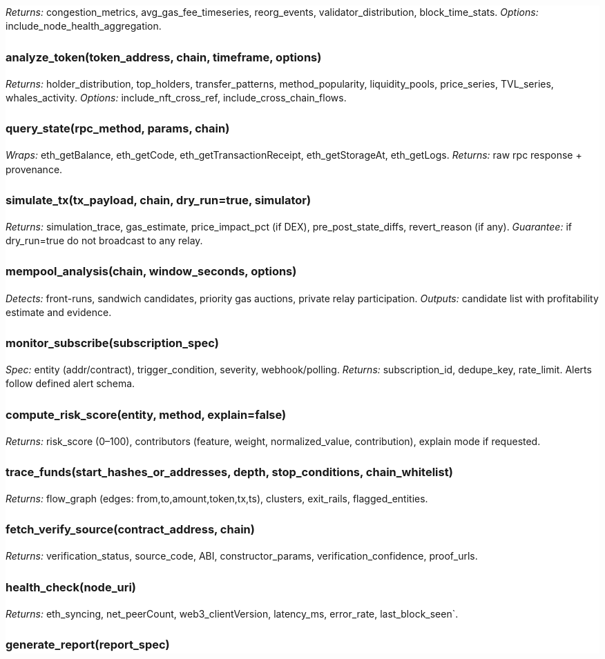 *Returns:* congestion_metrics, avg_gas_fee_timeseries, reorg_events, validator_distribution, block_time_stats.
*Options:* include_node_health_aggregation.

### analyze_token(token_address, chain, timeframe, options)

*Returns:* holder_distribution, top_holders, transfer_patterns, method_popularity, liquidity_pools, price_series, TVL_series, whales_activity.
*Options:* include_nft_cross_ref, include_cross_chain_flows.

### query_state(rpc_method, params, chain)

*Wraps:* eth_getBalance, eth_getCode, eth_getTransactionReceipt, eth_getStorageAt, eth_getLogs.
*Returns:* raw rpc response + provenance.

### simulate_tx(tx_payload, chain, dry_run=true, simulator)

*Returns:* simulation_trace, gas_estimate, price_impact_pct (if DEX), pre_post_state_diffs, revert_reason (if any).
*Guarantee:* if dry_run=true do not broadcast to any relay.

### mempool_analysis(chain, window_seconds, options)

*Detects:* front-runs, sandwich candidates, priority gas auctions, private relay participation.
*Outputs:* candidate list with profitability estimate and evidence.

### monitor_subscribe(subscription_spec)

*Spec:* entity (addr/contract), trigger_condition, severity, webhook/polling.
*Returns:* subscription_id, dedupe_key, rate_limit. Alerts follow defined alert schema.

### compute_risk_score(entity, method, explain=false)

*Returns:* risk_score (0–100), contributors (feature, weight, normalized_value, contribution), explain mode if requested.

### trace_funds(start_hashes_or_addresses, depth, stop_conditions, chain_whitelist)

*Returns:* flow_graph (edges: from,to,amount,token,tx,ts), clusters, exit_rails, flagged_entities.

### fetch_verify_source(contract_address, chain)

*Returns:* verification_status, source_code, ABI, constructor_params, verification_confidence, proof_urls.

### health_check(node_uri)

*Returns:* eth_syncing, net_peerCount, web3_clientVersion, latency_ms, error_rate, last_block_seen`.

### generate_report(report_spec)
